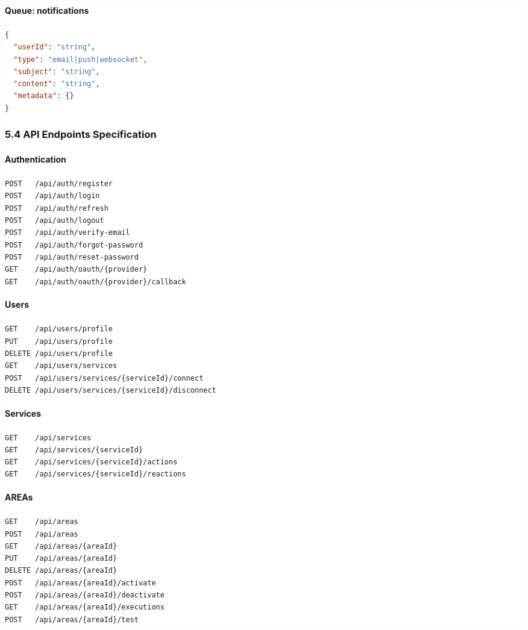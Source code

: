 #### Queue: notifications
```json
{
  "userId": "string",
  "type": "email|push|websocket",
  "subject": "string",
  "content": "string",
  "metadata": {}
}
```

### 5.4 API Endpoints Specification

#### Authentication
```
POST   /api/auth/register
POST   /api/auth/login
POST   /api/auth/refresh
POST   /api/auth/logout
POST   /api/auth/verify-email
POST   /api/auth/forgot-password
POST   /api/auth/reset-password
GET    /api/auth/oauth/{provider}
GET    /api/auth/oauth/{provider}/callback
```

#### Users
```
GET    /api/users/profile
PUT    /api/users/profile
DELETE /api/users/profile
GET    /api/users/services
POST   /api/users/services/{serviceId}/connect
DELETE /api/users/services/{serviceId}/disconnect
```

#### Services
```
GET    /api/services
GET    /api/services/{serviceId}
GET    /api/services/{serviceId}/actions
GET    /api/services/{serviceId}/reactions
```

#### AREAs
```
GET    /api/areas
POST   /api/areas
GET    /api/areas/{areaId}
PUT    /api/areas/{areaId}
DELETE /api/areas/{areaId}
POST   /api/areas/{areaId}/activate
POST   /api/areas/{areaId}/deactivate
GET    /api/areas/{areaId}/executions
POST   /api/areas/{areaId}/test
```
